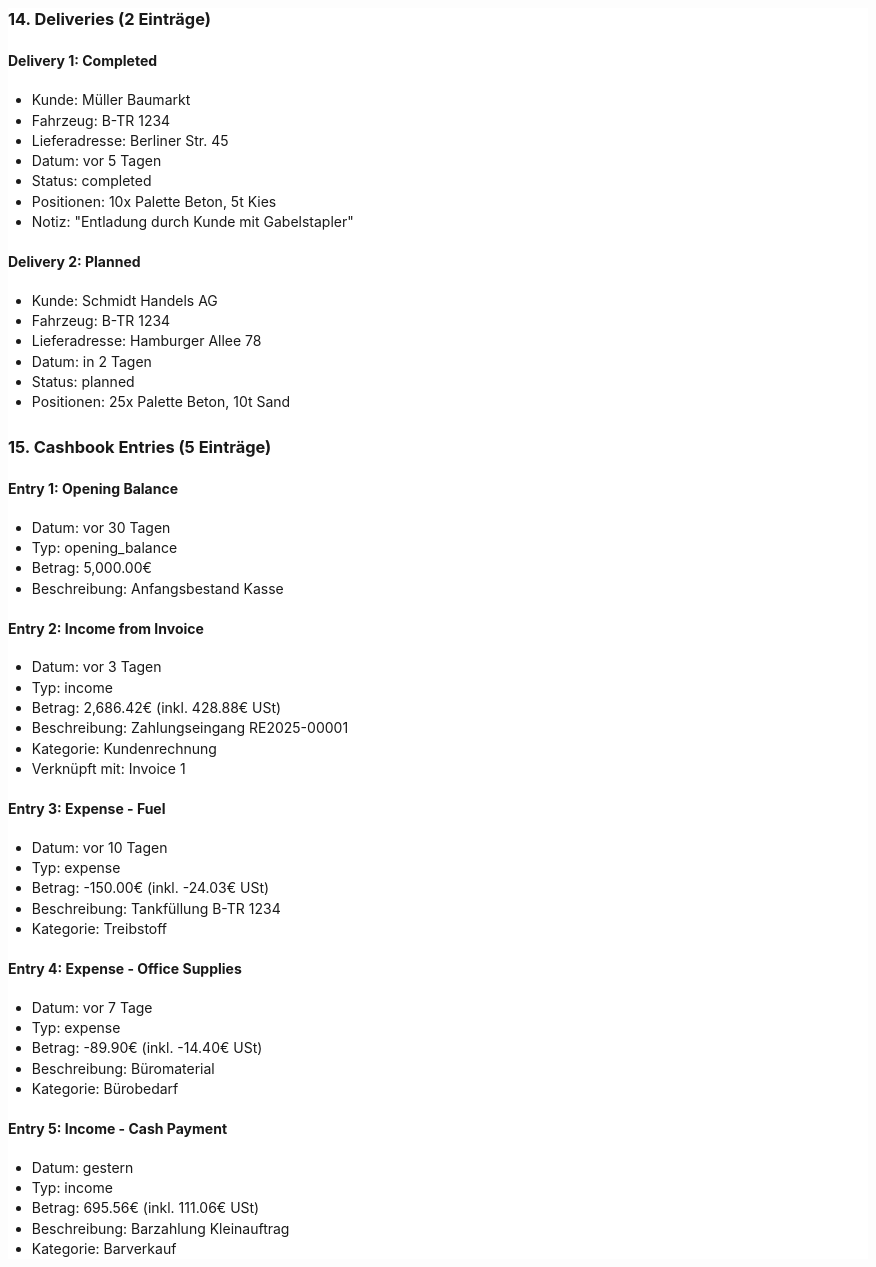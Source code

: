 ### 14. Deliveries (2 Einträge)

#### Delivery 1: Completed
- Kunde: Müller Baumarkt
- Fahrzeug: B-TR 1234
- Lieferadresse: Berliner Str. 45
- Datum: vor 5 Tagen
- Status: completed
- Positionen: 10x Palette Beton, 5t Kies
- Notiz: "Entladung durch Kunde mit Gabelstapler"

#### Delivery 2: Planned
- Kunde: Schmidt Handels AG
- Fahrzeug: B-TR 1234
- Lieferadresse: Hamburger Allee 78
- Datum: in 2 Tagen
- Status: planned
- Positionen: 25x Palette Beton, 10t Sand

### 15. Cashbook Entries (5 Einträge)

#### Entry 1: Opening Balance
- Datum: vor 30 Tagen
- Typ: opening_balance
- Betrag: 5,000.00€
- Beschreibung: Anfangsbestand Kasse

#### Entry 2: Income from Invoice
- Datum: vor 3 Tagen
- Typ: income
- Betrag: 2,686.42€ (inkl. 428.88€ USt)
- Beschreibung: Zahlungseingang RE2025-00001
- Kategorie: Kundenrechnung
- Verknüpft mit: Invoice 1

#### Entry 3: Expense - Fuel
- Datum: vor 10 Tagen
- Typ: expense
- Betrag: -150.00€ (inkl. -24.03€ USt)
- Beschreibung: Tankfüllung B-TR 1234
- Kategorie: Treibstoff

#### Entry 4: Expense - Office Supplies
- Datum: vor 7 Tage
- Typ: expense
- Betrag: -89.90€ (inkl. -14.40€ USt)
- Beschreibung: Büromaterial
- Kategorie: Bürobedarf

#### Entry 5: Income - Cash Payment
- Datum: gestern
- Typ: income
- Betrag: 695.56€ (inkl. 111.06€ USt)
- Beschreibung: Barzahlung Kleinauftrag
- Kategorie: Barverkauf
